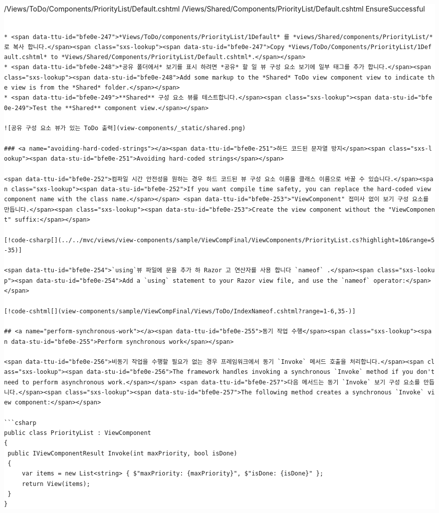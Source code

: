    /Views/ToDo/Components/PriorityList/Default.cshtml
   /Views/Shared/Components/PriorityList/Default.cshtml
   EnsureSuccessful
   ```

* <span data-ttu-id="bfe0e-247">*Views/ToDo/components/PriorityList/1Default* 를 *views/Shared/components/PriorityList/* 로 복사 합니다.</span><span class="sxs-lookup"><span data-stu-id="bfe0e-247">Copy *Views/ToDo/Components/PriorityList/1Default.cshtml* to *Views/Shared/Components/PriorityList/Default.cshtml*.</span></span>
* <span data-ttu-id="bfe0e-248">*공유 폴더에서* 보기를 표시 하려면 *공유* 할 일 뷰 구성 요소 보기에 일부 태그를 추가 합니다.</span><span class="sxs-lookup"><span data-stu-id="bfe0e-248">Add some markup to the *Shared* ToDo view component view to indicate the view is from the *Shared* folder.</span></span>
* <span data-ttu-id="bfe0e-249">**Shared** 구성 요소 뷰를 테스트합니다.</span><span class="sxs-lookup"><span data-stu-id="bfe0e-249">Test the **Shared** component view.</span></span>

![공유 구성 요소 뷰가 있는 ToDo 출력](view-components/_static/shared.png)

### <a name="avoiding-hard-coded-strings"></a><span data-ttu-id="bfe0e-251">하드 코드된 문자열 방지</span><span class="sxs-lookup"><span data-stu-id="bfe0e-251">Avoiding hard-coded strings</span></span>

<span data-ttu-id="bfe0e-252">컴파일 시간 안전성을 원하는 경우 하드 코드된 뷰 구성 요소 이름을 클래스 이름으로 바꿀 수 있습니다.</span><span class="sxs-lookup"><span data-stu-id="bfe0e-252">If you want compile time safety, you can replace the hard-coded view component name with the class name.</span></span> <span data-ttu-id="bfe0e-253">"ViewComponent" 접미사 없이 보기 구성 요소를 만듭니다.</span><span class="sxs-lookup"><span data-stu-id="bfe0e-253">Create the view component without the "ViewComponent" suffix:</span></span>

[!code-csharp[](../../mvc/views/view-components/sample/ViewCompFinal/ViewComponents/PriorityList.cs?highlight=10&range=5-35)]

<span data-ttu-id="bfe0e-254">`using`뷰 파일에 문을 추가 하 Razor 고 연산자를 사용 합니다 `nameof` .</span><span class="sxs-lookup"><span data-stu-id="bfe0e-254">Add a `using` statement to your Razor view file, and use the `nameof` operator:</span></span>

[!code-cshtml[](view-components/sample/ViewCompFinal/Views/ToDo/IndexNameof.cshtml?range=1-6,35-)]

## <a name="perform-synchronous-work"></a><span data-ttu-id="bfe0e-255">동기 작업 수행</span><span class="sxs-lookup"><span data-stu-id="bfe0e-255">Perform synchronous work</span></span>

<span data-ttu-id="bfe0e-256">비동기 작업을 수행할 필요가 없는 경우 프레임워크에서 동기 `Invoke` 메서드 호출을 처리합니다.</span><span class="sxs-lookup"><span data-stu-id="bfe0e-256">The framework handles invoking a synchronous `Invoke` method if you don't need to perform asynchronous work.</span></span> <span data-ttu-id="bfe0e-257">다음 메서드는 동기 `Invoke` 보기 구성 요소를 만듭니다.</span><span class="sxs-lookup"><span data-stu-id="bfe0e-257">The following method creates a synchronous `Invoke` view component:</span></span>

```csharp
public class PriorityList : ViewComponent
{
    public IViewComponentResult Invoke(int maxPriority, bool isDone)
    {
        var items = new List<string> { $"maxPriority: {maxPriority}", $"isDone: {isDone}" };
        return View(items);
    }
}
```
